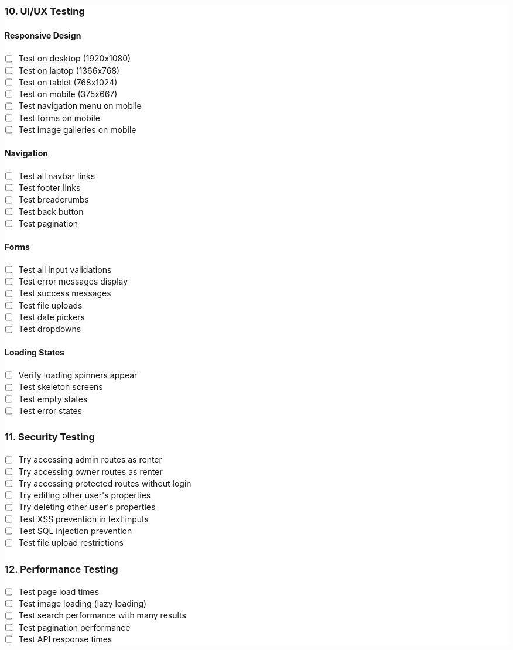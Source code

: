 ### 10. UI/UX Testing

#### Responsive Design
- [ ] Test on desktop (1920x1080)
- [ ] Test on laptop (1366x768)
- [ ] Test on tablet (768x1024)
- [ ] Test on mobile (375x667)
- [ ] Test navigation menu on mobile
- [ ] Test forms on mobile
- [ ] Test image galleries on mobile

#### Navigation
- [ ] Test all navbar links
- [ ] Test footer links
- [ ] Test breadcrumbs
- [ ] Test back button
- [ ] Test pagination

#### Forms
- [ ] Test all input validations
- [ ] Test error messages display
- [ ] Test success messages
- [ ] Test file uploads
- [ ] Test date pickers
- [ ] Test dropdowns

#### Loading States
- [ ] Verify loading spinners appear
- [ ] Test skeleton screens
- [ ] Test empty states
- [ ] Test error states

### 11. Security Testing

- [ ] Try accessing admin routes as renter
- [ ] Try accessing owner routes as renter
- [ ] Try accessing protected routes without login
- [ ] Try editing other user's properties
- [ ] Try deleting other user's properties
- [ ] Test XSS prevention in text inputs
- [ ] Test SQL injection prevention
- [ ] Test file upload restrictions

### 12. Performance Testing

- [ ] Test page load times
- [ ] Test image loading (lazy loading)
- [ ] Test search performance with many results
- [ ] Test pagination performance
- [ ] Test API response times

